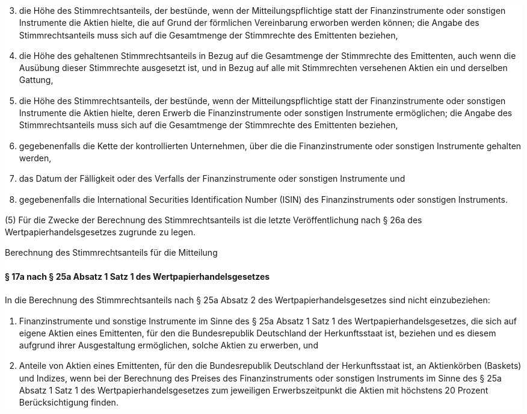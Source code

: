 
3.  die Höhe des Stimmrechtsanteils, der bestünde, wenn der
    Mitteilungspflichtige statt der Finanzinstrumente oder sonstigen
    Instrumente die Aktien hielte, die auf Grund der förmlichen
    Vereinbarung erworben werden können; die Angabe des Stimmrechtsanteils
    muss sich auf die Gesamtmenge der Stimmrechte des Emittenten beziehen,


4.  die Höhe des gehaltenen Stimmrechtsanteils in Bezug auf die
    Gesamtmenge der Stimmrechte des Emittenten, auch wenn die Ausübung
    dieser Stimmrechte ausgesetzt ist, und in Bezug auf alle mit
    Stimmrechten versehenen Aktien ein und derselben Gattung,


5.  die Höhe des Stimmrechtsanteils, der bestünde, wenn der
    Mitteilungspflichtige statt der Finanzinstrumente oder sonstigen
    Instrumente die Aktien hielte, deren Erwerb die Finanzinstrumente oder
    sonstigen Instrumente ermöglichen; die Angabe des Stimmrechtsanteils
    muss sich auf die Gesamtmenge der Stimmrechte des Emittenten beziehen,


6.  gegebenenfalls die Kette der kontrollierten Unternehmen, über die die
    Finanzinstrumente oder sonstigen Instrumente gehalten werden,


7.  das Datum der Fälligkeit oder des Verfalls der Finanzinstrumente oder
    sonstigen Instrumente und


8.  gegebenenfalls die International Securities Identification Number
    (ISIN) des Finanzinstruments oder sonstigen Instruments.




(5) Für die Zwecke der Berechnung des Stimmrechtsanteils ist die
letzte Veröffentlichung nach § 26a des Wertpapierhandelsgesetzes
zugrunde zu legen.

Berechnung des
Stimmrechtsanteils für die Mitteilung

#### § 17a nach § 25a Absatz 1 Satz 1 des Wertpapierhandelsgesetzes

In die Berechnung des Stimmrechtsanteils nach § 25a Absatz 2 des
Wertpapierhandelsgesetzes sind nicht einzubeziehen:

1.  Finanzinstrumente und sonstige Instrumente im Sinne des § 25a Absatz 1
    Satz 1 des Wertpapierhandelsgesetzes, die sich auf eigene Aktien eines
    Emittenten, für den die Bundesrepublik Deutschland der Herkunftsstaat
    ist, beziehen und es diesem aufgrund ihrer Ausgestaltung ermöglichen,
    solche Aktien zu erwerben, und


2.  Anteile von Aktien eines Emittenten, für den die Bundesrepublik
    Deutschland der Herkunftsstaat ist, an Aktienkörben (Baskets) und
    Indizes, wenn bei der Berechnung des Preises des Finanzinstruments
    oder sonstigen Instruments im Sinne des § 25a Absatz 1 Satz 1 des
    Wertpapierhandelsgesetzes zum jeweiligen Erwerbszeitpunkt die Aktien
    mit höchstens 20 Prozent Berücksichtigung finden.
